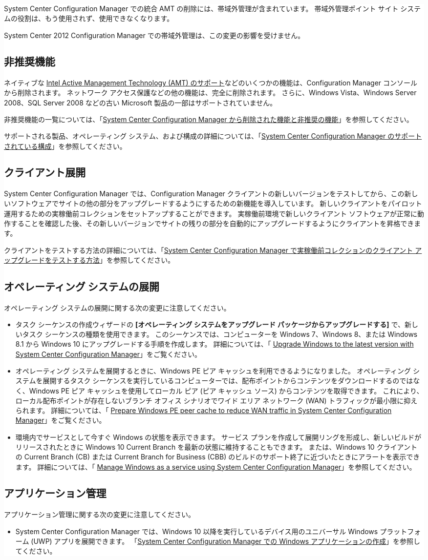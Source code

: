 System Center Configuration Manager での統合 AMT の削除には、帯域外管理が含まれています。 帯域外管理ポイント サイト システムの役割は、もう使用されず、使用できなくなります。  

System Center 2012 Configuration Manager での帯域外管理は、この変更の影響を受けません。

##  <a name="bkmk_out"></a> 非推奨機能  
 ネイティブな [Intel Active Management Technology (AMT) のサポート](#bkmk_AMT)などのいくつかの機能は、Configuration Manager コンソールから削除されます。 ネットワーク アクセス保護などの他の機能は、完全に削除されます。 さらに、Windows Vista、Windows Server 2008、SQL Server 2008 などの古い Microsoft 製品の一部はサポートされていません。  

 非推奨機能の一覧については、「[System Center Configuration Manager から削除された機能と非推奨の機能](../../../core/plan-design/changes/removed-and-deprecated-features.md)」を参照してください。  

 サポートされる製品、オペレーティング システム、および構成の詳細については、「[System Center Configuration Manager のサポートされている構成](../../../core/plan-design/configs/supported-configurations.md)」を参照してください。  

## <a name="client-deployment"></a>クライアント展開  
 System Center Configuration Manager では、Configuration Manager クライアントの新しいバージョンをテストしてから、この新しいソフトウェアでサイトの他の部分をアップグレードするようにするための新機能を導入しています。 新しいクライアントをパイロット運用するための実稼働前コレクションをセットアップすることができます。 実稼働前環境で新しいクライアント ソフトウェアが正常に動作することを確認した後、その新しいバージョンでサイトの残りの部分を自動的にアップグレードするようにクライアントを昇格できます。  

 クライアントをテストする方法の詳細については、「[System Center Configuration Manager で実稼働前コレクションのクライアント アップグレードをテストする方法](../../../core/clients/manage/upgrade/test-client-upgrades.md)」を参照してください。  

## <a name="operating-system-deployment"></a>オペレーティング システムの展開  

オペレーティング システムの展開に関する次の変更に注意してください。

-   タスク シーケンスの作成ウィザードの **[オペレーティング システムをアップグレード パッケージからアップグレードする]** で、新しいタスク シーケンスの種類を使用できます。 このシーケンスでは、コンピューターを Windows 7、Windows 8、または Windows 8.1 から Windows 10 にアップグレードする手順を作成します。 詳細については、「 [Upgrade Windows to the latest version with System Center Configuration Manager](../../../osd/deploy-use/upgrade-windows-to-the-latest-version.md)」をご覧ください。  

-   オペレーティング システムを展開するときに、Windows PE ピア キャッシュを利用できるようになりました。 オペレーティング システムを展開するタスク シーケンスを実行しているコンピューターでは、配布ポイントからコンテンツをダウンロードするのではなく、Windows PE ピア キャッシュを使用してローカル ピア (ピア キャッシュ ソース) からコンテンツを取得できます。 これにより、ローカル配布ポイントが存在しないブランチ オフィス シナリオでワイド エリア ネットワーク (WAN) トラフィックが最小限に抑えられます。 詳細については、「 [Prepare Windows PE peer cache to reduce WAN traffic in System Center Configuration Manager](/sccm/osd/get-started/prepare-windows-pe-peer-cache-to-reduce-wan-traffic)」をご覧ください。  

-   環境内でサービスとして今すぐ Windows の状態を表示できます。 サービス プランを作成して展開リングを形成し、新しいビルドがリリースされたときに Windows 10 Current Branch を最新の状態に維持することもできます。 または、Windows 10 クライアントの Current Branch (CB) または Current Branch for Business (CBB) のビルドのサポート終了に近づいたときにアラートを表示できます。 詳細については、「 [Manage Windows as a service using System Center Configuration Manager](../../../osd/deploy-use/manage-windows-as-a-service.md)」を参照してください。  

## <a name="application-management"></a>アプリケーション管理  

アプリケーション管理に関する次の変更に注意してください。

-   System Center Configuration Manager では、Windows 10 以降を実行しているデバイス用のユニバーサル Windows プラットフォーム (UWP) アプリを展開できます。 「[System Center Configuration Manager での Windows アプリケーションの作成](../../../apps/get-started/creating-windows-applications.md)」を参照してください。  
